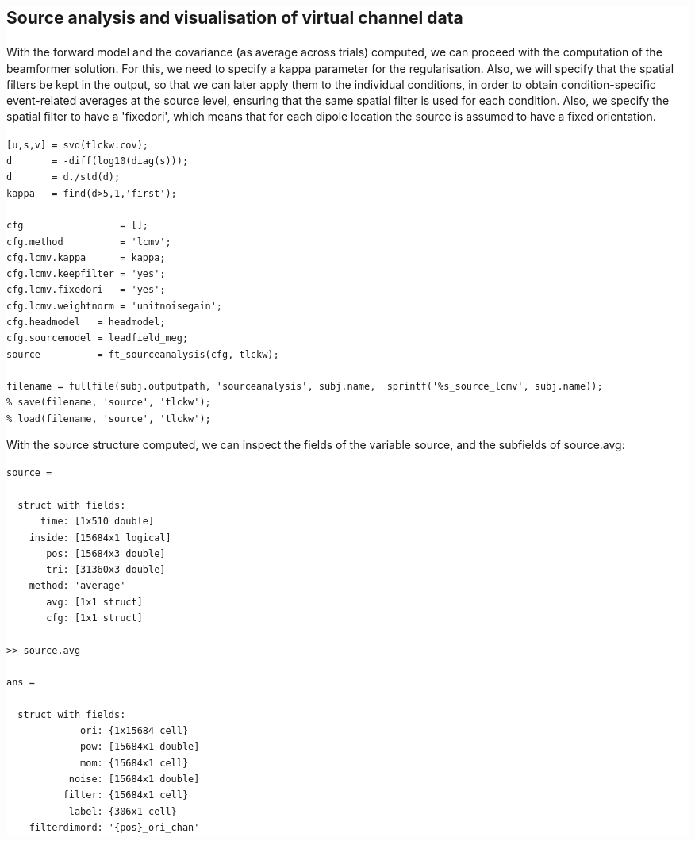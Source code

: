 ## Source analysis and visualisation of virtual channel data

With the forward model and the covariance (as average across trials) computed, we can proceed with the computation of the beamformer solution. For this, we need to specify a kappa parameter for the regularisation. Also, we will specify that the spatial filters be kept in the output, so that we can later apply them to the individual conditions, in order to obtain condition-specific event-related averages at the source level, ensuring that the same spatial filter is used for each condition. Also, we specify the spatial filter to have a 'fixedori', which means that for each dipole location the source is assumed to have a fixed orientation.

    [u,s,v] = svd(tlckw.cov);
    d       = -diff(log10(diag(s)));
    d       = d./std(d);
    kappa   = find(d>5,1,'first');

    cfg                 = [];
    cfg.method          = 'lcmv';
    cfg.lcmv.kappa      = kappa;
    cfg.lcmv.keepfilter = 'yes';
    cfg.lcmv.fixedori   = 'yes';
    cfg.lcmv.weightnorm = 'unitnoisegain';
    cfg.headmodel   = headmodel;
    cfg.sourcemodel = leadfield_meg;
    source          = ft_sourceanalysis(cfg, tlckw);

    filename = fullfile(subj.outputpath, 'sourceanalysis', subj.name,  sprintf('%s_source_lcmv', subj.name));
    % save(filename, 'source', 'tlckw');
    % load(filename, 'source', 'tlckw');

With the source structure computed, we can inspect the fields of the variable source, and the subfields of source.avg:

    source =

      struct with fields:
          time: [1x510 double]
        inside: [15684x1 logical]
           pos: [15684x3 double]
           tri: [31360x3 double]
        method: 'average'
           avg: [1x1 struct]
           cfg: [1x1 struct]

    >> source.avg

    ans =

      struct with fields:
                 ori: {1x15684 cell}
                 pow: [15684x1 double]
                 mom: {15684x1 cell}
               noise: [15684x1 double]
              filter: {15684x1 cell}
               label: {306x1 cell}
        filterdimord: '{pos}_ori_chan'
